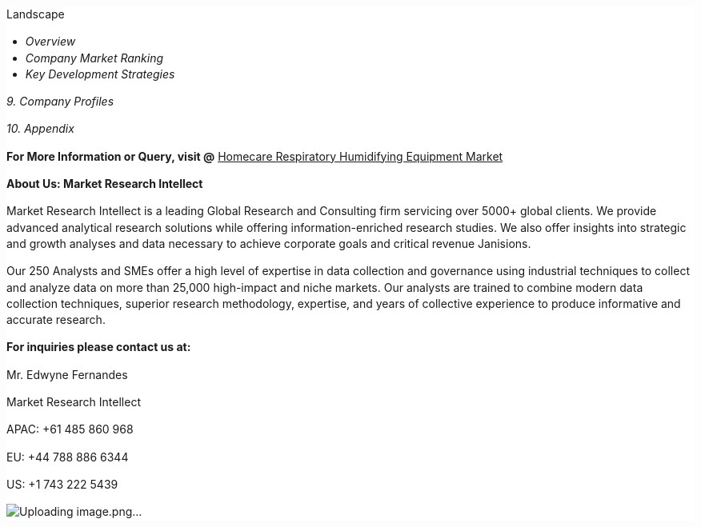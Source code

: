Landscape</span></em></p><ul><li><em><span class="">Overview</span></em></li><li><em><span class="">Company Market Ranking</span></em></li><li><em><span class="">Key Development Strategies</span></em></li></ul><p><em><span class="font-[700]">9. Company Profiles</span></em></p><p><em><span class="font-[700]">10. Appendix</span></em></p><p><span class="font-[700]"><strong>For More Information or Query, visit&nbsp;@</strong>&nbsp;</span><span class="font-[700]"><a href="https://www.marketresearchintellect.com/product/global-homecare-respiratory-humidifying-equipment-market-size-and-forecast/?utm_source=Linkedin&utm_medium=869" target="_blank" data-tracking-control-name="article-ssr-frontend-pulse_little-text-block" data-tracking-will-navigate="" data-test-link="">Homecare Respiratory Humidifying Equipment Market</a></span></p><p><strong><span class="font-[700]">About Us: Market Research Intellect</span></strong></p><p><span class="">Market Research Intellect is a leading Global Research and Consulting firm servicing over 5000+ global clients. We provide advanced analytical research solutions while offering information-enriched research studies.&nbsp;</span>We also offer insights into strategic and growth analyses and data necessary to achieve corporate goals and critical revenue Janisions.</p><p><span class="">Our 250 Analysts and SMEs offer a high level of expertise in data collection and governance using industrial techniques to collect and analyze data on more than 25,000 high-impact and niche markets. Our analysts are trained to combine modern data collection techniques, superior research methodology, expertise, and years of collective experience to produce informative and accurate research.</span></p><p><strong>For inquiries please contact us at:</strong></p><p>Mr. Edwyne Fernandes</p><p>Market Research Intellect</p><p>APAC: +61 485 860 968</p><p>EU: +44 788 886 6344</p><p>US: +1 743 222 5439</p>
![Uploading image.png…]()
